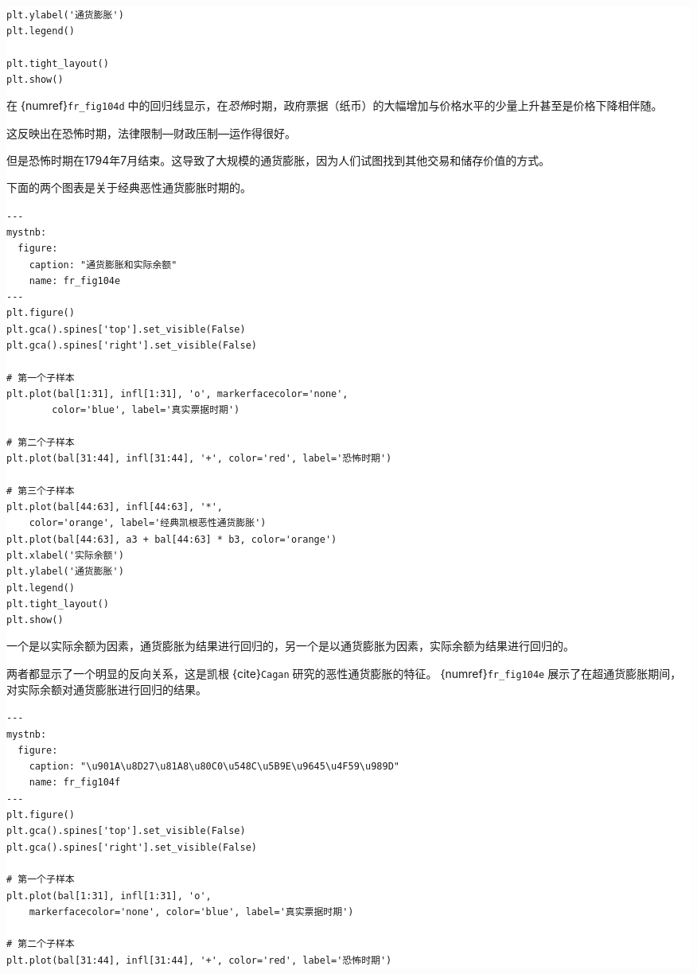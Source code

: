 ```{code-cell} ipython3
plt.ylabel('通货膨胀')
plt.legend()

plt.tight_layout()
plt.show()
```

在 {numref}`fr_fig104d` 中的回归线显示，在*恐怖*时期，政府票据（纸币）的大幅增加与价格水平的少量上升甚至是价格下降相伴随。

这反映出在恐怖时期，法律限制—财政压制—运作得很好。

但是恐怖时期在1794年7月结束。这导致了大规模的通货膨胀，因为人们试图找到其他交易和储存价值的方式。

下面的两个图表是关于经典恶性通货膨胀时期的。

```{code-cell} ipython3
---
mystnb:
  figure:
    caption: "通货膨胀和实际余额"
    name: fr_fig104e
---
plt.figure()
plt.gca().spines['top'].set_visible(False)
plt.gca().spines['right'].set_visible(False)

# 第一个子样本
plt.plot(bal[1:31], infl[1:31], 'o', markerfacecolor='none', 
        color='blue', label='真实票据时期')

# 第二个子样本
plt.plot(bal[31:44], infl[31:44], '+', color='red', label='恐怖时期')

# 第三个子样本
plt.plot(bal[44:63], infl[44:63], '*', 
    color='orange', label='经典凯根恶性通货膨胀')
plt.plot(bal[44:63], a3 + bal[44:63] * b3, color='orange')
plt.xlabel('实际余额')
plt.ylabel('通货膨胀')
plt.legend()
plt.tight_layout()
plt.show()
```

一个是以实际余额为因素，通货膨胀为结果进行回归的，另一个是以通货膨胀为因素，实际余额为结果进行回归的。

两者都显示了一个明显的反向关系，这是凯根 {cite}`Cagan` 研究的恶性通货膨胀的特征。
{numref}`fr_fig104e` 展示了在超通货膨胀期间，对实际余额对通货膨胀进行回归的结果。

```{code-cell} ipython3
---
mystnb:
  figure:
    caption: "\u901A\u8D27\u81A8\u80C0\u548C\u5B9E\u9645\u4F59\u989D"
    name: fr_fig104f
---
plt.figure()
plt.gca().spines['top'].set_visible(False)
plt.gca().spines['right'].set_visible(False)

# 第一个子样本
plt.plot(bal[1:31], infl[1:31], 'o', 
    markerfacecolor='none', color='blue', label='真实票据时期')

# 第二个子样本
plt.plot(bal[31:44], infl[31:44], '+', color='red', label='恐怖时期')

```